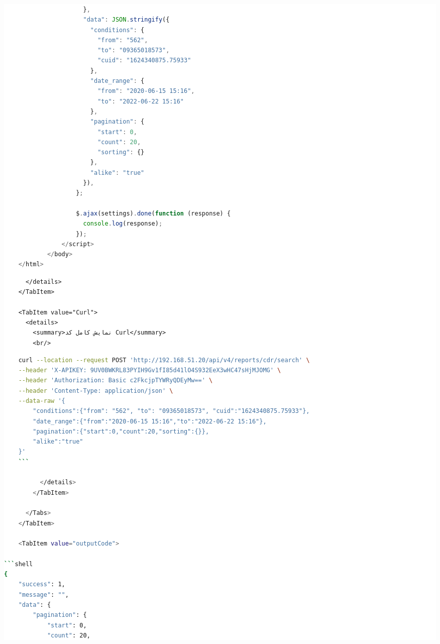 ```js
					  },
					  "data": JSON.stringify({
						"conditions": {
						  "from": "562",
						  "to": "09365018573",
						  "cuid": "1624340875.75933"
						},
						"date_range": {
						  "from": "2020-06-15 15:16",
						  "to": "2022-06-22 15:16"
						},
						"pagination": {
						  "start": 0,
						  "count": 20,
						  "sorting": {}
						},
						"alike": "true"
					  }),
					};

					$.ajax(settings).done(function (response) {
					  console.log(response);
					});
				</script>
			</body>
	</html>
```

          </details>
        </TabItem>

        <TabItem value="Curl">
          <details>
            <summary>نمایش کامل کد Curl</summary>
            <br/>

```bash
	curl --location --request POST 'http://192.168.51.20/api/v4/reports/cdr/search' \
	--header 'X-APIKEY: 9UV0BWKRL83PYIH9Gv1fI85d41lO4S932EeX3wHC47sHjMJOMG' \
	--header 'Authorization: Basic c2FkcjpTYWRyQDEyMw==' \
	--header 'Content-Type: application/json' \
	--data-raw '{
		"conditions":{"from": "562", "to": "09365018573", "cuid":"1624340875.75933"},
		"date_range":{"from":"2020-06-15 15:16","to":"2022-06-22 15:16"},
		"pagination":{"start":0,"count":20,"sorting":{}},
		"alike":"true"
	}'
	```

          </details>
        </TabItem>

      </Tabs>
    </TabItem>

    <TabItem value="outputCode">

```shell
{
    "success": 1,
    "message": "",
    "data": {
        "pagination": {
            "start": 0,
            "count": 20,
```